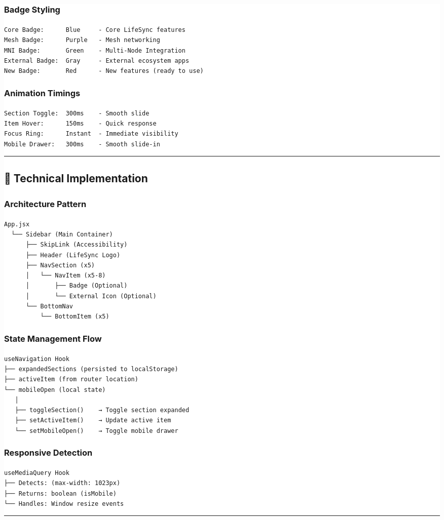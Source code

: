 ### Badge Styling
```
Core Badge:      Blue     - Core LifeSync features
Mesh Badge:      Purple   - Mesh networking
MNI Badge:       Green    - Multi-Node Integration
External Badge:  Gray     - External ecosystem apps
New Badge:       Red      - New features (ready to use)
```

### Animation Timings
```
Section Toggle:  300ms    - Smooth slide
Item Hover:      150ms    - Quick response
Focus Ring:      Instant  - Immediate visibility
Mobile Drawer:   300ms    - Smooth slide-in
```

---

## 🔧 Technical Implementation

### Architecture Pattern
```
App.jsx
  └── Sidebar (Main Container)
      ├── SkipLink (Accessibility)
      ├── Header (LifeSync Logo)
      ├── NavSection (x5)
      │   └── NavItem (x5-8)
      │       ├── Badge (Optional)
      │       └── External Icon (Optional)
      └── BottomNav
          └── BottomItem (x5)
```

### State Management Flow
```
useNavigation Hook
├── expandedSections (persisted to localStorage)
├── activeItem (from router location)
└── mobileOpen (local state)
   │
   ├── toggleSection()    → Toggle section expanded
   ├── setActiveItem()    → Update active item
   └── setMobileOpen()    → Toggle mobile drawer
```

### Responsive Detection
```
useMediaQuery Hook
├── Detects: (max-width: 1023px)
├── Returns: boolean (isMobile)
└── Handles: Window resize events
```

---